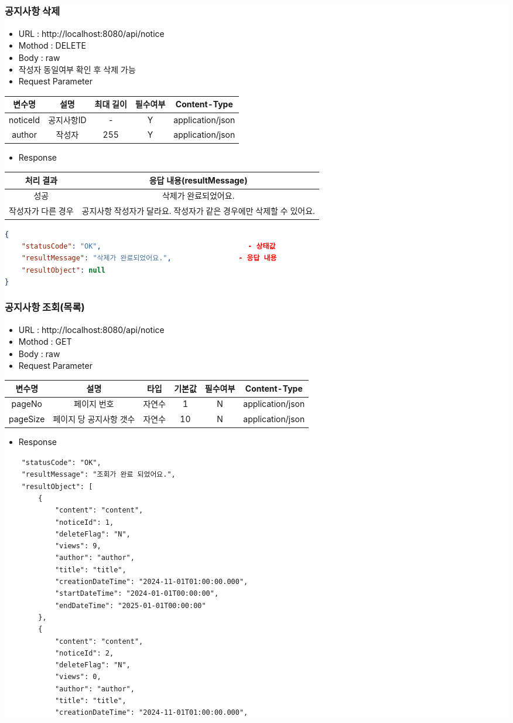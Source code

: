 ### 공지사항 삭제
- URL : http://localhost:8080/api/notice
- Mothod : DELETE
- Body : raw
- 작성자 동일여부 확인 후 삭제 가능
- Request Parameter 

| 변수명 | 설명 | 최대 길이 | 필수여부 | Content-Type |
| :---: | :---: | :---: | :---: | :---: |
| noticeId | 공지사항ID | - | Y | application/json |
| author | 작성자 | 255 | Y | application/json |

- Response

| 처리 결과 | 응답 내용(resultMessage) |
| :---: | :---: |
| 성공 | 삭제가 완료되었어요. |
| 작성자가 다른 경우 | 공지사항 작성자가 달라요. 작성자가 같은 경우에만 삭제할 수 있어요. |

```json
{
    "statusCode": "OK",                                   - 상태값
    "resultMessage": "삭제가 완료되었어요.",                - 응답 내용
    "resultObject": null
}
```

### 공지사항 조회(목록)
- URL : http://localhost:8080/api/notice
- Mothod : GET
- Body : raw
- Request Parameter

| 변수명 | 설명 | 타입 | 기본값 | 필수여부 | Content-Type |
| :---: | :---: | :---: | :---: | :---: | :---: |
| pageNo | 페이지 번호 | 자연수 | 1 | N | application/json |
| pageSize | 페이지 당 공지사항 갯수 | 자연수 | 10 | N | application/json |

- Response
```json{
    "statusCode": "OK",
    "resultMessage": "조회가 완료 되었어요.",
    "resultObject": [
        {
            "content": "content",
            "noticeId": 1,
            "deleteFlag": "N",
            "views": 9,
            "author": "author",
            "title": "title",
            "creationDateTime": "2024-11-01T01:00:00.000",
            "startDateTime": "2024-01-01T00:00:00",
            "endDateTime": "2025-01-01T00:00:00"
        },
        {
            "content": "content",
            "noticeId": 2,
            "deleteFlag": "N",
            "views": 0,
            "author": "author",
            "title": "title",
            "creationDateTime": "2024-11-01T01:00:00.000",
```